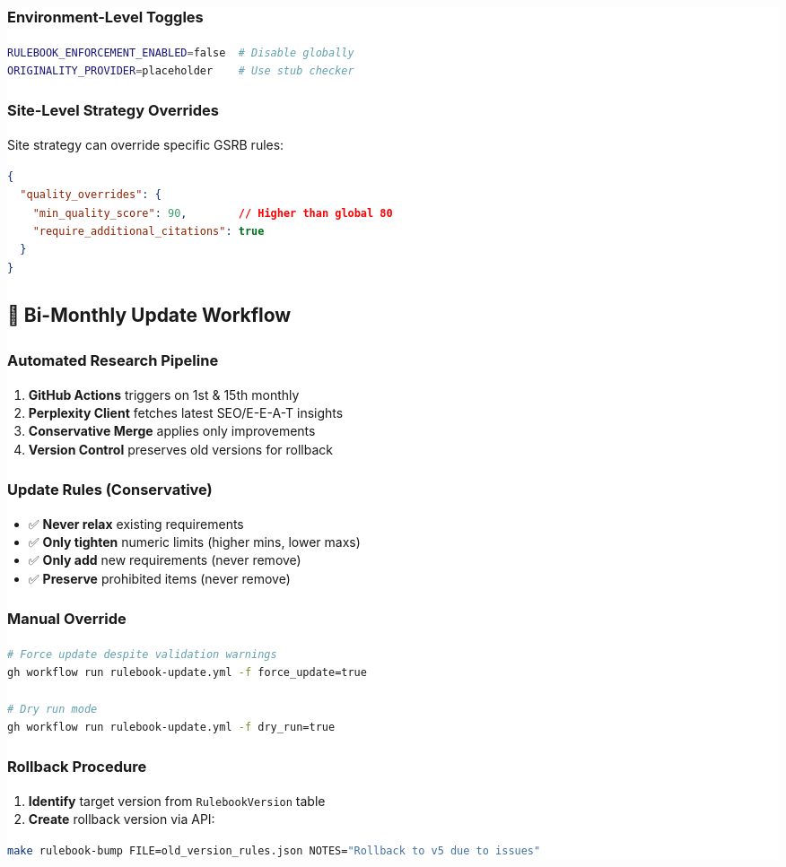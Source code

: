 ### Environment-Level Toggles

```bash
RULEBOOK_ENFORCEMENT_ENABLED=false  # Disable globally
ORIGINALITY_PROVIDER=placeholder    # Use stub checker
```

### Site-Level Strategy Overrides

Site strategy can override specific GSRB rules:

```json
{
  "quality_overrides": {
    "min_quality_score": 90,        // Higher than global 80
    "require_additional_citations": true
  }
}
```

## 📅 Bi-Monthly Update Workflow

### Automated Research Pipeline

1. **GitHub Actions** triggers on 1st & 15th monthly
2. **Perplexity Client** fetches latest SEO/E-E-A-T insights
3. **Conservative Merge** applies only improvements
4. **Version Control** preserves old versions for rollback

### Update Rules (Conservative)

- ✅ **Never relax** existing requirements
- ✅ **Only tighten** numeric limits (higher mins, lower maxs)
- ✅ **Only add** new requirements (never remove)
- ✅ **Preserve** prohibited items (never remove)

### Manual Override

```bash
# Force update despite validation warnings
gh workflow run rulebook-update.yml -f force_update=true

# Dry run mode
gh workflow run rulebook-update.yml -f dry_run=true
```

### Rollback Procedure

1. **Identify** target version from `RulebookVersion` table
2. **Create** rollback version via API:

```bash
make rulebook-bump FILE=old_version_rules.json NOTES="Rollback to v5 due to issues"
```

